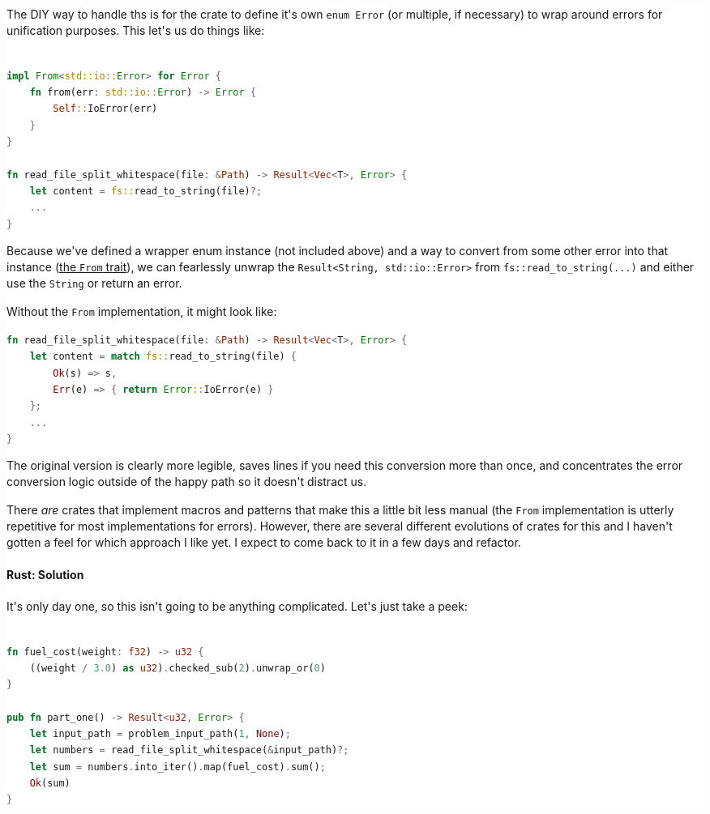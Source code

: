 The DIY way to handle ths is for the crate to define it's own `enum Error` (or multiple, if necessary) to wrap around errors for unification purposes. This let's us do things like:

```rust

impl From<std::io::Error> for Error {
    fn from(err: std::io::Error) -> Error {
        Self::IoError(err)
    }
}

fn read_file_split_whitespace(file: &Path) -> Result<Vec<T>, Error> {
    let content = fs::read_to_string(file)?;
    ...
}
```

Because we've defined a wrapper enum instance (not included above) and a way to convert from some other error into that instance ([the `From` trait](https://doc.rust-lang.org/std/convert/trait.From.html)), we can fearlessly unwrap the `Result<String, std::io::Error>` from `fs::read_to_string(...)` and either use the `String` or return an error.

Without the `From` implementation, it might look like:

```rust
fn read_file_split_whitespace(file: &Path) -> Result<Vec<T>, Error> {
    let content = match fs::read_to_string(file) {
        Ok(s) => s,
        Err(e) => { return Error::IoError(e) }
    };
    ...
}
```

The original version is clearly more legible, saves lines if you need this conversion more than once, and concentrates the error conversion logic outside of the happy path so it doesn't distract us.

There *are* crates that implement macros and patterns that make this a little bit less manual (the `From` implementation is utterly repetitive for most implementations for errors). However, there are several different evolutions of crates for this and I haven't gotten a feel for which approach I like yet. I expect to come back to it in a few days and refactor.

#### Rust: Solution

It's only day one, so this isn't going to be anything complicated. Let's just take a peek:

```rust

fn fuel_cost(weight: f32) -> u32 {
    ((weight / 3.0) as u32).checked_sub(2).unwrap_or(0)
}

pub fn part_one() -> Result<u32, Error> {
    let input_path = problem_input_path(1, None);
    let numbers = read_file_split_whitespace(&input_path)?;
    let sum = numbers.into_iter().map(fuel_cost).sum();
    Ok(sum)
}
```
